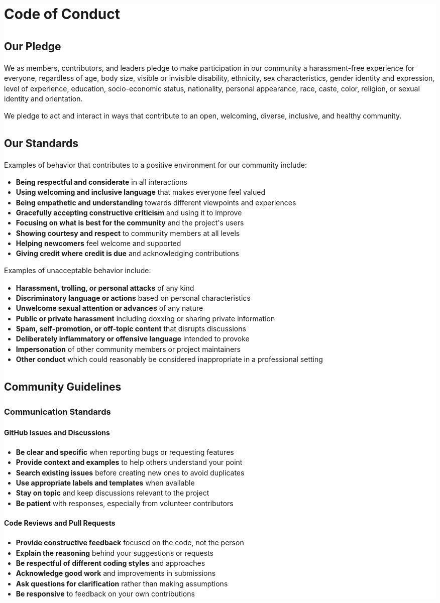 # Code of Conduct

## Our Pledge

We as members, contributors, and leaders pledge to make participation in our community a harassment-free experience for everyone, regardless of age, body size, visible or invisible disability, ethnicity, sex characteristics, gender identity and expression, level of experience, education, socio-economic status, nationality, personal appearance, race, caste, color, religion, or sexual identity and orientation.

We pledge to act and interact in ways that contribute to an open, welcoming, diverse, inclusive, and healthy community.

## Our Standards

Examples of behavior that contributes to a positive environment for our community include:

* **Being respectful and considerate** in all interactions
* **Using welcoming and inclusive language** that makes everyone feel valued
* **Being empathetic and understanding** towards different viewpoints and experiences
* **Gracefully accepting constructive criticism** and using it to improve
* **Focusing on what is best for the community** and the project's users
* **Showing courtesy and respect** to community members at all levels
* **Helping newcomers** feel welcome and supported
* **Giving credit where credit is due** and acknowledging contributions

Examples of unacceptable behavior include:

* **Harassment, trolling, or personal attacks** of any kind
* **Discriminatory language or actions** based on personal characteristics
* **Unwelcome sexual attention or advances** of any nature
* **Public or private harassment** including doxxing or sharing private information
* **Spam, self-promotion, or off-topic content** that disrupts discussions
* **Deliberately inflammatory or offensive language** intended to provoke
* **Impersonation** of other community members or project maintainers
* **Other conduct** which could reasonably be considered inappropriate in a professional setting

## Community Guidelines

### Communication Standards

#### GitHub Issues and Discussions
* **Be clear and specific** when reporting bugs or requesting features
* **Provide context and examples** to help others understand your point
* **Search existing issues** before creating new ones to avoid duplicates
* **Use appropriate labels and templates** when available
* **Stay on topic** and keep discussions relevant to the project
* **Be patient** with responses, especially from volunteer contributors

#### Code Reviews and Pull Requests
* **Provide constructive feedback** focused on the code, not the person
* **Explain the reasoning** behind your suggestions or requests
* **Be respectful of different coding styles** and approaches
* **Acknowledge good work** and improvements in submissions
* **Ask questions for clarification** rather than making assumptions
* **Be responsive** to feedback on your own contributions
